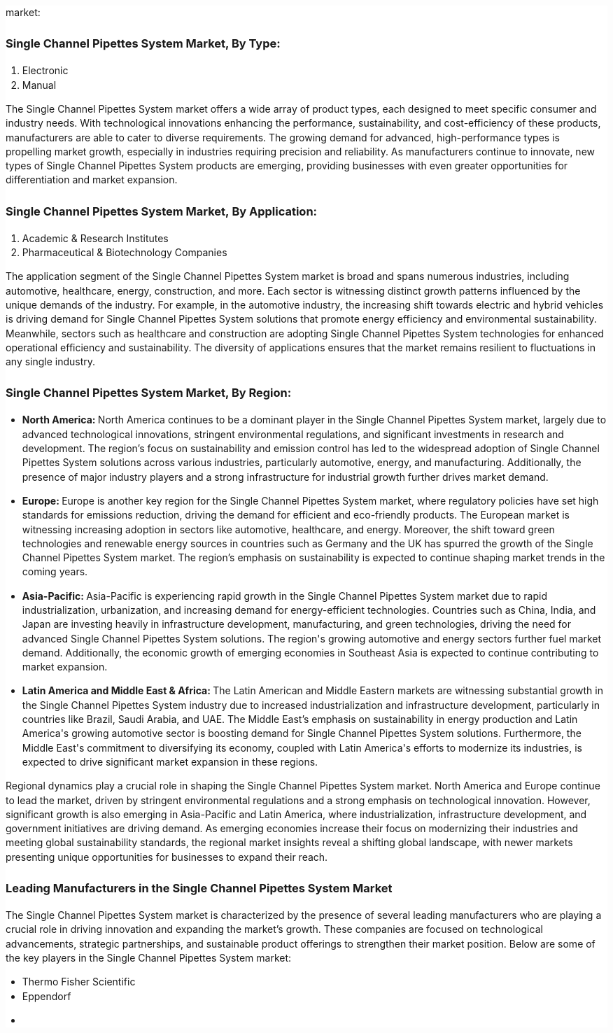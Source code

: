market:</p><h3><strong>Single Channel Pipettes System Market, By Type:<br /></strong></h3><ol><li>Electronic<li> Manual</li></ol><p>The Single Channel Pipettes System market offers a wide array of product types, each designed to meet specific consumer and industry needs. With technological innovations enhancing the performance, sustainability, and cost-efficiency of these products, manufacturers are able to cater to diverse requirements. The growing demand for advanced, high-performance types is propelling market growth, especially in industries requiring precision and reliability. As manufacturers continue to innovate, new types of Single Channel Pipettes System products are emerging, providing businesses with even greater opportunities for differentiation and market expansion.</p><h3>Single Channel Pipettes System Market,&nbsp;By Application:</h3><ol><li>Academic & Research Institutes<li> Pharmaceutical & Biotechnology Companies</li></ol><p>The application segment of the Single Channel Pipettes System market is broad and spans numerous industries, including automotive, healthcare, energy, construction, and more. Each sector is witnessing distinct growth patterns influenced by the unique demands of the industry. For example, in the automotive industry, the increasing shift towards electric and hybrid vehicles is driving demand for Single Channel Pipettes System solutions that promote energy efficiency and environmental sustainability. Meanwhile, sectors such as healthcare and construction are adopting Single Channel Pipettes System technologies for enhanced operational efficiency and sustainability. The diversity of applications ensures that the market remains resilient to fluctuations in any single industry.</p><h3>Single Channel Pipettes System Market, By Region:</h3><ul><li><p><strong>North America:&nbsp;</strong>North America continues to be a dominant player in the Single Channel Pipettes System market, largely due to advanced technological innovations, stringent environmental regulations, and significant investments in research and development. The region&rsquo;s focus on sustainability and emission control has led to the widespread adoption of Single Channel Pipettes System solutions across various industries, particularly automotive, energy, and manufacturing. Additionally, the presence of major industry players and a strong infrastructure for industrial growth further drives market demand.</p></li><li><p><strong><strong>Europe:&nbsp;</strong></strong>Europe is another key region for the Single Channel Pipettes System market, where regulatory policies have set high standards for emissions reduction, driving the demand for efficient and eco-friendly products. The European market is witnessing increasing adoption in sectors like automotive, healthcare, and energy. Moreover, the shift toward green technologies and renewable energy sources in countries such as Germany and the UK has spurred the growth of the Single Channel Pipettes System market. The region&rsquo;s emphasis on sustainability is expected to continue shaping market trends in the coming years.</p></li><li><p><strong><strong>Asia-Pacific:&nbsp;</strong></strong>Asia-Pacific is experiencing rapid growth in the Single Channel Pipettes System market due to rapid industrialization, urbanization, and increasing demand for energy-efficient technologies. Countries such as China, India, and Japan are investing heavily in infrastructure development, manufacturing, and green technologies, driving the need for advanced Single Channel Pipettes System solutions. The region's growing automotive and energy sectors further fuel market demand. Additionally, the economic growth of emerging economies in Southeast Asia is expected to continue contributing to market expansion.</p></li><li><p><strong><strong>Latin America and Middle East &amp; Africa:&nbsp;</strong></strong>The Latin American and Middle Eastern markets are witnessing substantial growth in the Single Channel Pipettes System industry due to increased industrialization and infrastructure development, particularly in countries like Brazil, Saudi Arabia, and UAE. The Middle East&rsquo;s emphasis on sustainability in energy production and Latin America's growing automotive sector is boosting demand for Single Channel Pipettes System solutions. Furthermore, the Middle East's commitment to diversifying its economy, coupled with Latin America's efforts to modernize its industries, is expected to drive significant market expansion in these regions.</p></li></ul><p>Regional dynamics play a crucial role in shaping the Single Channel Pipettes System market. North America and Europe continue to lead the market, driven by stringent environmental regulations and a strong emphasis on technological innovation. However, significant growth is also emerging in Asia-Pacific and Latin America, where industrialization, infrastructure development, and government initiatives are driving demand. As emerging economies increase their focus on modernizing their industries and meeting global sustainability standards, the regional market insights reveal a shifting global landscape, with newer markets presenting unique opportunities for businesses to expand their reach.</p><h3><strong>Leading Manufacturers in the Single Channel Pipettes System Market</strong></h3><p>The Single Channel Pipettes System market is characterized by the presence of several leading manufacturers who are playing a crucial role in driving innovation and expanding the market&rsquo;s growth. These companies are focused on technological advancements, strategic partnerships, and sustainable product offerings to strengthen their market position. Below are some of the key players in the Single Channel Pipettes System market:</p></div><div class="article-main__content" data-test-id="publishing-text-block"><ul><li><span class="">Thermo Fisher Scientific<li> Eppendorf<li>